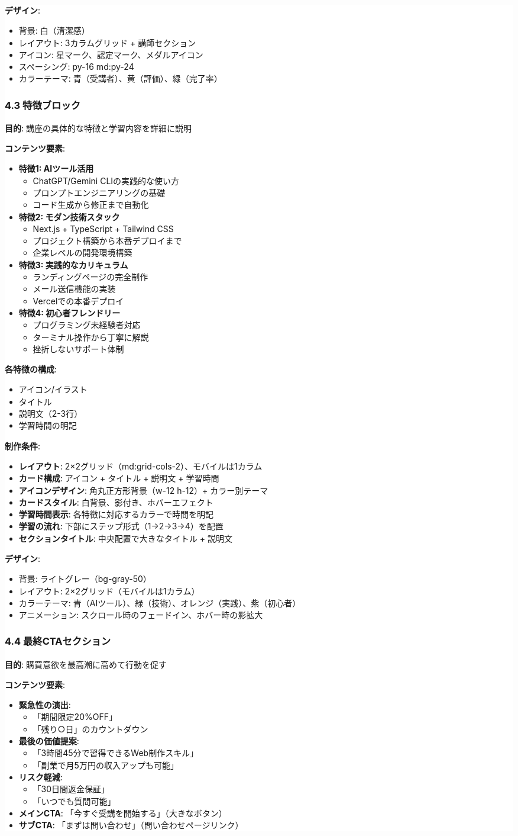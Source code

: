 **デザイン**:
- 背景: 白（清潔感）
- レイアウト: 3カラムグリッド + 講師セクション
- アイコン: 星マーク、認定マーク、メダルアイコン
- スペーシング: py-16 md:py-24
- カラーテーマ: 青（受講者）、黄（評価）、緑（完了率）

### 4.3 特徴ブロック
**目的**: 講座の具体的な特徴と学習内容を詳細に説明

**コンテンツ要素**:
- **特徴1: AIツール活用**
  - ChatGPT/Gemini CLIの実践的な使い方
  - プロンプトエンジニアリングの基礎
  - コード生成から修正まで自動化
- **特徴2: モダン技術スタック**
  - Next.js + TypeScript + Tailwind CSS
  - プロジェクト構築から本番デプロイまで
  - 企業レベルの開発環境構築
- **特徴3: 実践的なカリキュラム**
  - ランディングページの完全制作
  - メール送信機能の実装
  - Vercelでの本番デプロイ
- **特徴4: 初心者フレンドリー**
  - プログラミング未経験者対応
  - ターミナル操作から丁寧に解説
  - 挫折しないサポート体制

**各特徴の構成**:
- アイコン/イラスト
- タイトル
- 説明文（2-3行）
- 学習時間の明記

**制作条件**:
- **レイアウト**: 2×2グリッド（md:grid-cols-2）、モバイルは1カラム
- **カード構成**: アイコン + タイトル + 説明文 + 学習時間
- **アイコンデザイン**: 角丸正方形背景（w-12 h-12）+ カラー別テーマ
- **カードスタイル**: 白背景、影付き、ホバーエフェクト
- **学習時間表示**: 各特徴に対応するカラーで時間を明記
- **学習の流れ**: 下部にステップ形式（1→2→3→4）を配置
- **セクションタイトル**: 中央配置で大きなタイトル + 説明文

**デザイン**:
- 背景: ライトグレー（bg-gray-50）
- レイアウト: 2×2グリッド（モバイルは1カラム）
- カラーテーマ: 青（AIツール）、緑（技術）、オレンジ（実践）、紫（初心者）
- アニメーション: スクロール時のフェードイン、ホバー時の影拡大

### 4.4 最終CTAセクション
**目的**: 購買意欲を最高潮に高めて行動を促す

**コンテンツ要素**:
- **緊急性の演出**:
  - 「期間限定20%OFF」
  - 「残り○日」のカウントダウン
- **最後の価値提案**:
  - 「3時間45分で習得できるWeb制作スキル」
  - 「副業で月5万円の収入アップも可能」
- **リスク軽減**:
  - 「30日間返金保証」
  - 「いつでも質問可能」
- **メインCTA**: 「今すぐ受講を開始する」（大きなボタン）
- **サブCTA**: 「まずは問い合わせ」（問い合わせページリンク）
